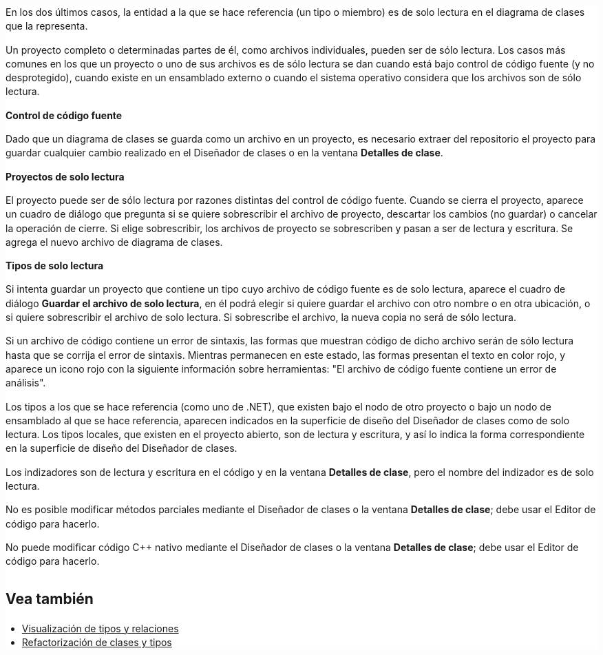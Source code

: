 En los dos últimos casos, la entidad a la que se hace referencia (un tipo o miembro) es de solo lectura en el diagrama de clases que la representa.

Un proyecto completo o determinadas partes de él, como archivos individuales, pueden ser de sólo lectura. Los casos más comunes en los que un proyecto o uno de sus archivos es de sólo lectura se dan cuando está bajo control de código fuente (y no desprotegido), cuando existe en un ensamblado externo o cuando el sistema operativo considera que los archivos son de sólo lectura.

**Control de código fuente**

Dado que un diagrama de clases se guarda como un archivo en un proyecto, es necesario extraer del repositorio el proyecto para guardar cualquier cambio realizado en el Diseñador de clases o en la ventana **Detalles de clase**.

**Proyectos de solo lectura**

El proyecto puede ser de sólo lectura por razones distintas del control de código fuente. Cuando se cierra el proyecto, aparece un cuadro de diálogo que pregunta si se quiere sobrescribir el archivo de proyecto, descartar los cambios (no guardar) o cancelar la operación de cierre. Si elige sobrescribir, los archivos de proyecto se sobrescriben y pasan a ser de lectura y escritura. Se agrega el nuevo archivo de diagrama de clases.

**Tipos de solo lectura**

Si intenta guardar un proyecto que contiene un tipo cuyo archivo de código fuente es de solo lectura, aparece el cuadro de diálogo **Guardar el archivo de solo lectura**, en él podrá elegir si quiere guardar el archivo con otro nombre o en otra ubicación, o si quiere sobrescribir el archivo de solo lectura. Si sobrescribe el archivo, la nueva copia no será de sólo lectura.

Si un archivo de código contiene un error de sintaxis, las formas que muestran código de dicho archivo serán de sólo lectura hasta que se corrija el error de sintaxis. Mientras permanecen en este estado, las formas presentan el texto en color rojo, y aparece un icono rojo con la siguiente información sobre herramientas: "El archivo de código fuente contiene un error de análisis".

Los tipos a los que se hace referencia (como uno de .NET), que existen bajo el nodo de otro proyecto o bajo un nodo de ensamblado al que se hace referencia, aparecen indicados en la superficie de diseño del Diseñador de clases como de solo lectura. Los tipos locales, que existen en el proyecto abierto, son de lectura y escritura, y así lo indica la forma correspondiente en la superficie de diseño del Diseñador de clases.

Los indizadores son de lectura y escritura en el código y en la ventana **Detalles de clase**, pero el nombre del indizador es de solo lectura.

No es posible modificar métodos parciales mediante el Diseñador de clases o la ventana **Detalles de clase**; debe usar el Editor de código para hacerlo.

No puede modificar código C++ nativo mediante el Diseñador de clases o la ventana **Detalles de clase**; debe usar el Editor de código para hacerlo.

## <a name="see-also"></a>Vea también

- [Visualización de tipos y relaciones](designing-and-viewing-classes-and-types.md)
- [Refactorización de clases y tipos](refactoring-classes-and-types.md)
